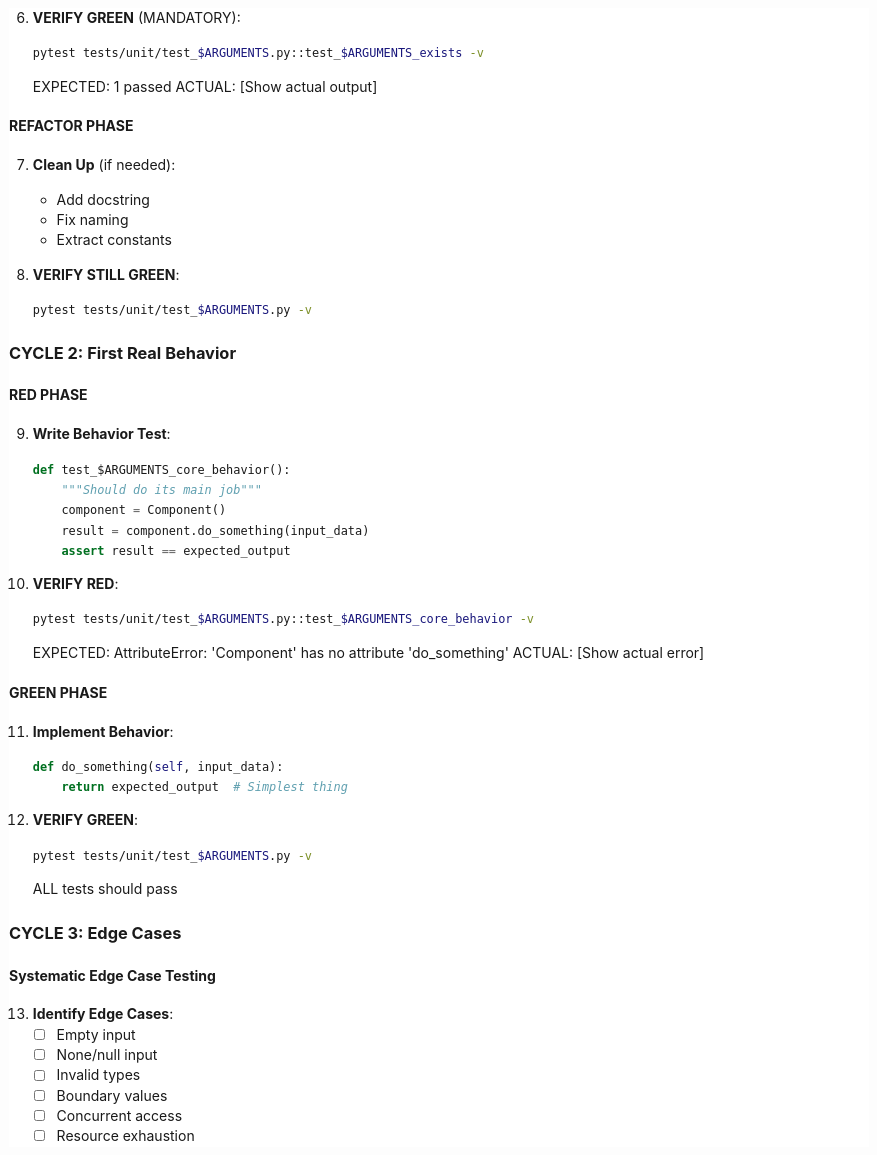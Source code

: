 6. **VERIFY GREEN** (MANDATORY):
   ```bash
   pytest tests/unit/test_$ARGUMENTS.py::test_$ARGUMENTS_exists -v
   ```
   EXPECTED: 1 passed
   ACTUAL: [Show actual output]

#### REFACTOR PHASE
7. **Clean Up** (if needed):
   - Add docstring
   - Fix naming
   - Extract constants

8. **VERIFY STILL GREEN**:
   ```bash
   pytest tests/unit/test_$ARGUMENTS.py -v
   ```

### CYCLE 2: First Real Behavior

#### RED PHASE
9. **Write Behavior Test**:
   ```python
   def test_$ARGUMENTS_core_behavior():
       """Should do its main job"""
       component = Component()
       result = component.do_something(input_data)
       assert result == expected_output
   ```

10. **VERIFY RED**:
    ```bash
    pytest tests/unit/test_$ARGUMENTS.py::test_$ARGUMENTS_core_behavior -v
    ```
    EXPECTED: AttributeError: 'Component' has no attribute 'do_something'
    ACTUAL: [Show actual error]

#### GREEN PHASE
11. **Implement Behavior**:
    ```python
    def do_something(self, input_data):
        return expected_output  # Simplest thing
    ```

12. **VERIFY GREEN**:
    ```bash
    pytest tests/unit/test_$ARGUMENTS.py -v
    ```
    ALL tests should pass

### CYCLE 3: Edge Cases

#### Systematic Edge Case Testing
13. **Identify Edge Cases**:
    - [ ] Empty input
    - [ ] None/null input
    - [ ] Invalid types
    - [ ] Boundary values
    - [ ] Concurrent access
    - [ ] Resource exhaustion

